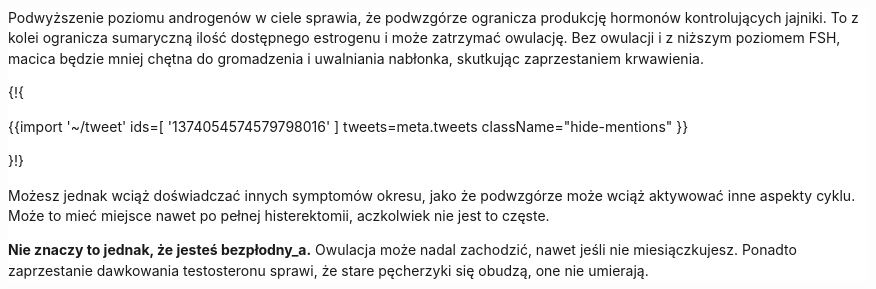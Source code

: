 Podwyższenie poziomu androgenów w ciele sprawia, że podwzgórze ogranicza produkcję hormonów kontrolujących jajniki. To z kolei ogranicza sumaryczną ilość dostępnego estrogenu i może zatrzymać owulację. Bez owulacji i z niższym poziomem FSH, macica będzie mniej chętna do gromadzenia i uwalniania nabłonka, skutkując zaprzestaniem krwawienia.

{!{ <div class="gutter">
{{import '~/tweet' ids=[
  '1374054574579798016'
] tweets=meta.tweets className="hide-mentions" }}

</div> }!}

Możesz jednak wciąż doświadczać innych symptomów okresu, jako że podwzgórze może wciąż aktywować inne aspekty cyklu. Może to mieć miejsce nawet po pełnej histerektomii, aczkolwiek nie jest to częste.

**Nie znaczy to jednak, że jesteś bezpłodny_a.** Owulacja może nadal zachodzić, nawet jeśli nie miesiączkujesz. Ponadto zaprzestanie dawkowania testosteronu sprawi, że stare pęcherzyki się obudzą, one nie umierają.
